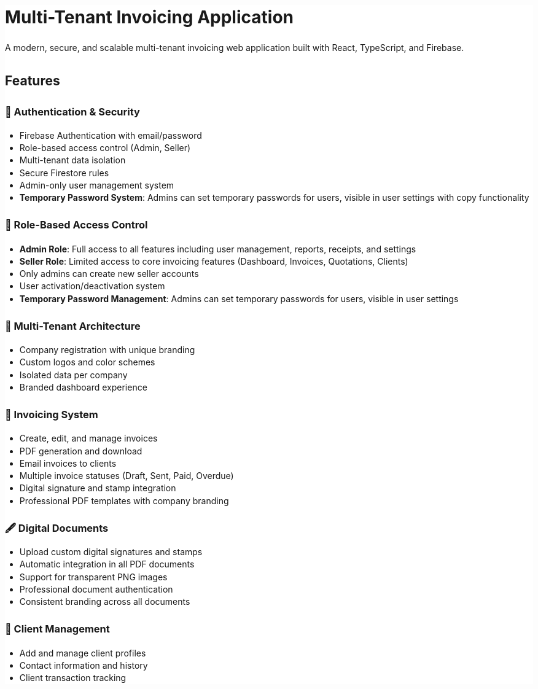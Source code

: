 # Multi-Tenant Invoicing Application

A modern, secure, and scalable multi-tenant invoicing web application built with React, TypeScript, and Firebase.

## Features

### 🔐 Authentication & Security
- Firebase Authentication with email/password
- Role-based access control (Admin, Seller)
- Multi-tenant data isolation
- Secure Firestore rules
- Admin-only user management system
- **Temporary Password System**: Admins can set temporary passwords for users, visible in user settings with copy functionality

### 👥 Role-Based Access Control
- **Admin Role**: Full access to all features including user management, reports, receipts, and settings
- **Seller Role**: Limited access to core invoicing features (Dashboard, Invoices, Quotations, Clients)
- Only admins can create new seller accounts
- User activation/deactivation system
- **Temporary Password Management**: Admins can set temporary passwords for users, visible in user settings

### 🏢 Multi-Tenant Architecture
- Company registration with unique branding
- Custom logos and color schemes
- Isolated data per company
- Branded dashboard experience

### 📄 Invoicing System
- Create, edit, and manage invoices
- PDF generation and download
- Email invoices to clients
- Multiple invoice statuses (Draft, Sent, Paid, Overdue)
- Digital signature and stamp integration
- Professional PDF templates with company branding

### 🖋️ Digital Documents
- Upload custom digital signatures and stamps
- Automatic integration in all PDF documents
- Support for transparent PNG images
- Professional document authentication
- Consistent branding across all documents

### 👥 Client Management
- Add and manage client profiles
- Contact information and history
- Client transaction tracking
